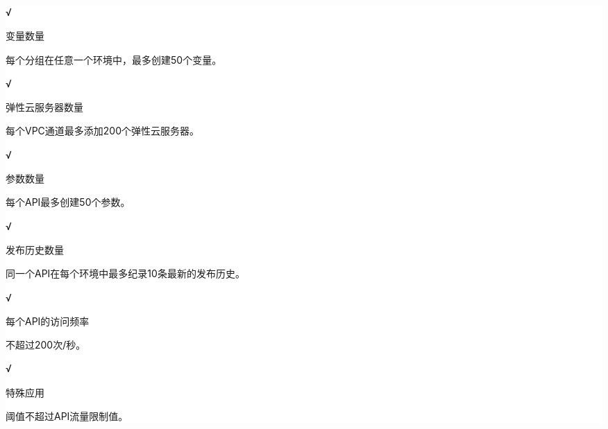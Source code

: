 <td class="cellrowborder" valign="top" width="25%" headers="mcps1.2.4.1.3 "><p id="p93258251923"><a name="p93258251923"></a><a name="p93258251923"></a>√</p>
</td>
</tr>
<tr id="row284091413817"><td class="cellrowborder" valign="top" width="25%" headers="mcps1.2.4.1.1 "><p id="p6357650183219"><a name="p6357650183219"></a><a name="p6357650183219"></a>变量数量</p>
</td>
<td class="cellrowborder" valign="top" width="50%" headers="mcps1.2.4.1.2 "><p id="p5357135083216"><a name="p5357135083216"></a><a name="p5357135083216"></a>每个分组在任意一个环境中，最多创建50个变量。</p>
</td>
<td class="cellrowborder" valign="top" width="25%" headers="mcps1.2.4.1.3 "><p id="p12720161951511"><a name="p12720161951511"></a><a name="p12720161951511"></a>√</p>
</td>
</tr>
<tr id="row12901112810211"><td class="cellrowborder" valign="top" width="25%" headers="mcps1.2.4.1.1 "><p id="p89011284212"><a name="p89011284212"></a><a name="p89011284212"></a>弹性云服务器数量</p>
</td>
<td class="cellrowborder" valign="top" width="50%" headers="mcps1.2.4.1.2 "><p id="p159011928320"><a name="p159011928320"></a><a name="p159011928320"></a>每个VPC通道最多添加200个弹性云服务器。</p>
</td>
<td class="cellrowborder" valign="top" width="25%" headers="mcps1.2.4.1.3 "><p id="p29014289219"><a name="p29014289219"></a><a name="p29014289219"></a>√</p>
</td>
</tr>
<tr id="row78815401007"><td class="cellrowborder" valign="top" width="25%" headers="mcps1.2.4.1.1 "><p id="p1089194020010"><a name="p1089194020010"></a><a name="p1089194020010"></a>参数数量</p>
</td>
<td class="cellrowborder" valign="top" width="50%" headers="mcps1.2.4.1.2 "><p id="p389114020011"><a name="p389114020011"></a><a name="p389114020011"></a>每个API最多创建50个参数。</p>
</td>
<td class="cellrowborder" valign="top" width="25%" headers="mcps1.2.4.1.3 "><p id="p168913401706"><a name="p168913401706"></a><a name="p168913401706"></a>√</p>
</td>
</tr>
<tr id="row18367191815339"><td class="cellrowborder" valign="top" width="25%" headers="mcps1.2.4.1.1 "><p id="p1736712182339"><a name="p1736712182339"></a><a name="p1736712182339"></a>发布历史数量</p>
</td>
<td class="cellrowborder" valign="top" width="50%" headers="mcps1.2.4.1.2 "><p id="p4367518193313"><a name="p4367518193313"></a><a name="p4367518193313"></a>同一个API在每个环境中最多纪录10条最新的发布历史。</p>
</td>
<td class="cellrowborder" valign="top" width="25%" headers="mcps1.2.4.1.3 "><p id="p43675187332"><a name="p43675187332"></a><a name="p43675187332"></a>√</p>
</td>
</tr>
<tr id="row565151014401"><td class="cellrowborder" valign="top" width="25%" headers="mcps1.2.4.1.1 "><p id="zh-cn_topic_0088896220_p7763936663"><a name="zh-cn_topic_0088896220_p7763936663"></a><a name="zh-cn_topic_0088896220_p7763936663"></a>每个API的访问频率</p>
</td>
<td class="cellrowborder" valign="top" width="50%" headers="mcps1.2.4.1.2 "><p id="zh-cn_topic_0088896220_p476317362611"><a name="zh-cn_topic_0088896220_p476317362611"></a><a name="zh-cn_topic_0088896220_p476317362611"></a>不超过200次/秒。</p>
</td>
<td class="cellrowborder" valign="top" width="25%" headers="mcps1.2.4.1.3 "><p id="p3720111914156"><a name="p3720111914156"></a><a name="p3720111914156"></a>√</p>
</td>
</tr>
<tr id="zh-cn_topic_0088896220_row108143457814"><td class="cellrowborder" valign="top" width="25%" headers="mcps1.2.4.1.1 "><p id="zh-cn_topic_0088896220_p381519458818"><a name="zh-cn_topic_0088896220_p381519458818"></a><a name="zh-cn_topic_0088896220_p381519458818"></a>特殊应用</p>
</td>
<td class="cellrowborder" valign="top" width="50%" headers="mcps1.2.4.1.2 "><p id="zh-cn_topic_0088896220_p1815145087"><a name="zh-cn_topic_0088896220_p1815145087"></a><a name="zh-cn_topic_0088896220_p1815145087"></a>阈值不超过API流量限制值。</p>
</td>